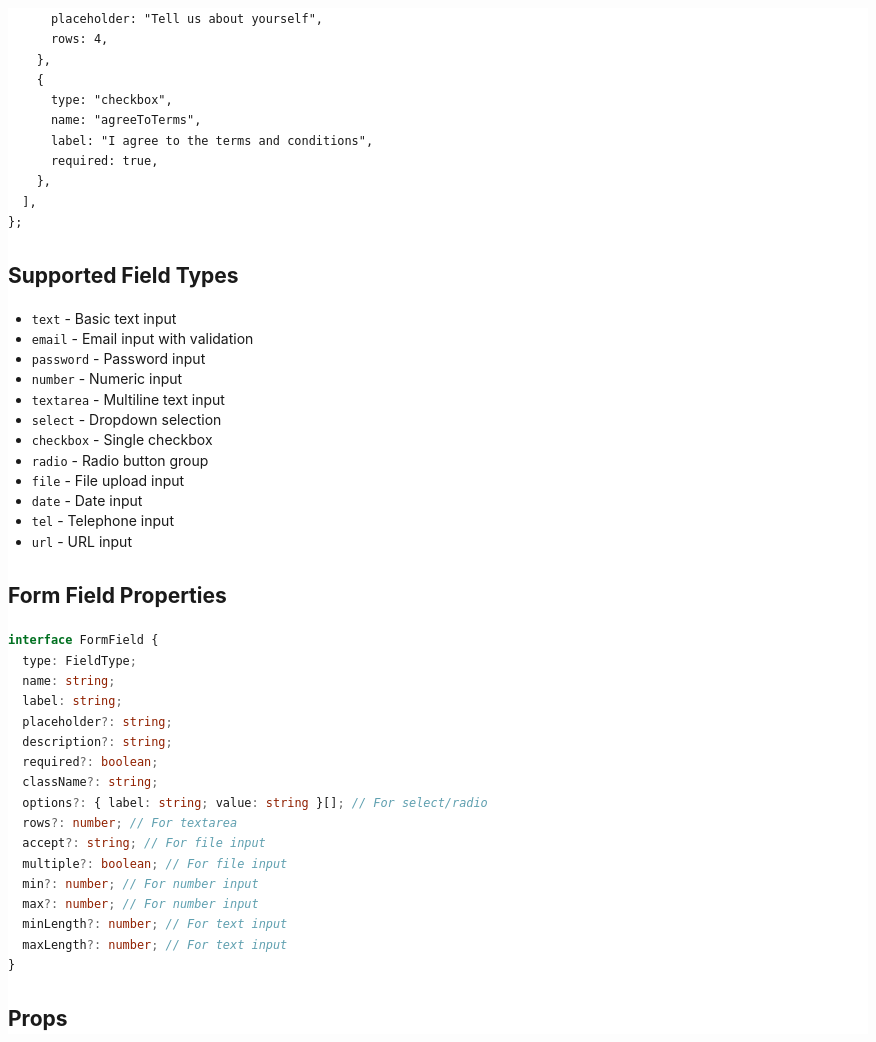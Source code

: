 ```tsx
      placeholder: "Tell us about yourself",
      rows: 4,
    },
    {
      type: "checkbox",
      name: "agreeToTerms",
      label: "I agree to the terms and conditions",
      required: true,
    },
  ],
};
```

## Supported Field Types

- `text` - Basic text input
- `email` - Email input with validation
- `password` - Password input
- `number` - Numeric input
- `textarea` - Multiline text input
- `select` - Dropdown selection
- `checkbox` - Single checkbox
- `radio` - Radio button group
- `file` - File upload input
- `date` - Date input
- `tel` - Telephone input
- `url` - URL input

## Form Field Properties

```typescript
interface FormField {
  type: FieldType;
  name: string;
  label: string;
  placeholder?: string;
  description?: string;
  required?: boolean;
  className?: string;
  options?: { label: string; value: string }[]; // For select/radio
  rows?: number; // For textarea
  accept?: string; // For file input
  multiple?: boolean; // For file input
  min?: number; // For number input
  max?: number; // For number input
  minLength?: number; // For text input
  maxLength?: number; // For text input
}
```

## Props
